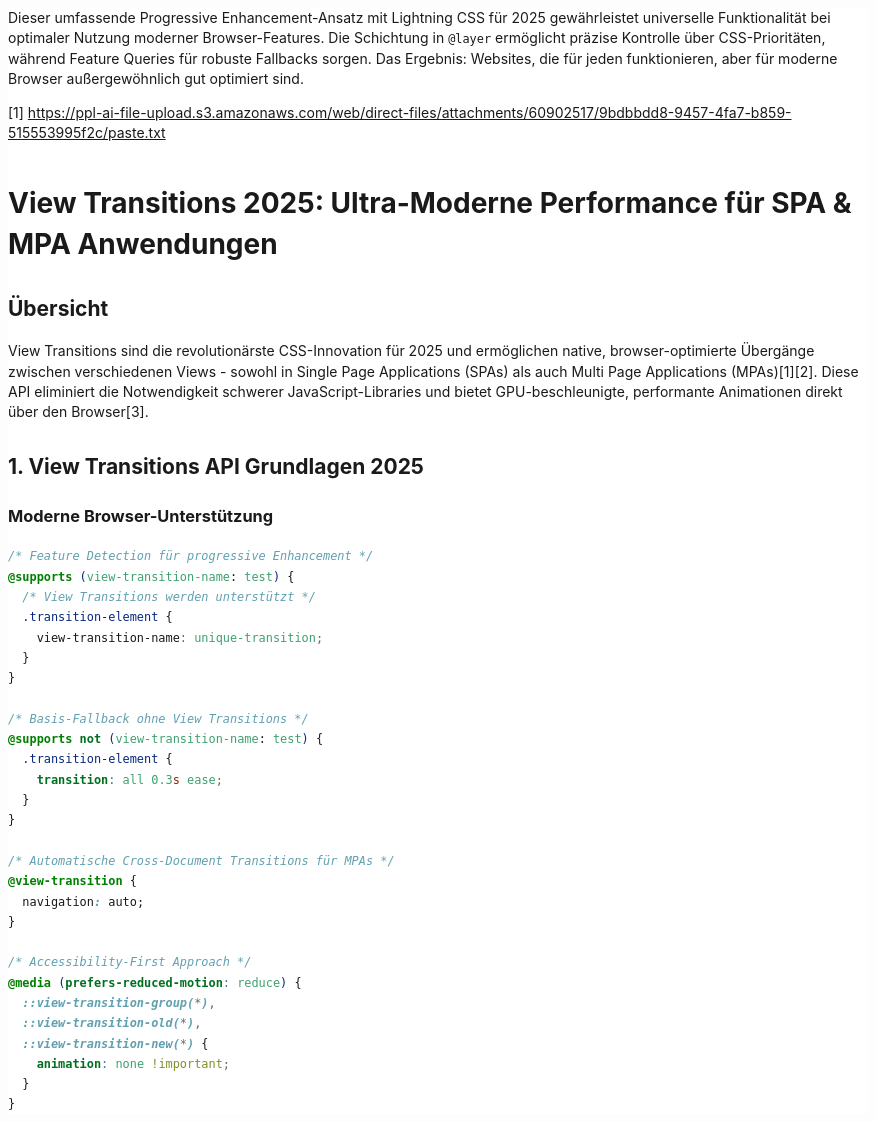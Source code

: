 Dieser umfassende Progressive Enhancement-Ansatz mit Lightning CSS für 2025 gewährleistet universelle Funktionalität bei optimaler Nutzung moderner Browser-Features. Die Schichtung in `@layer` ermöglicht präzise Kontrolle über CSS-Prioritäten, während Feature Queries für robuste Fallbacks sorgen. Das Ergebnis: Websites, die für jeden funktionieren, aber für moderne Browser außergewöhnlich gut optimiert sind.

[1] https://ppl-ai-file-upload.s3.amazonaws.com/web/direct-files/attachments/60902517/9bdbbdd8-9457-4fa7-b859-515553995f2c/paste.txt


# View Transitions 2025: Ultra-Moderne Performance für SPA & MPA Anwendungen

## Übersicht
View Transitions sind die revolutionärste CSS-Innovation für 2025 und ermöglichen native, browser-optimierte Übergänge zwischen verschiedenen Views - sowohl in Single Page Applications (SPAs) als auch Multi Page Applications (MPAs)[1][2]. Diese API eliminiert die Notwendigkeit schwerer JavaScript-Libraries und bietet GPU-beschleunigte, performante Animationen direkt über den Browser[3].

## 1. View Transitions API Grundlagen 2025

### Moderne Browser-Unterstützung
```css
/* Feature Detection für progressive Enhancement */
@supports (view-transition-name: test) {
  /* View Transitions werden unterstützt */
  .transition-element {
    view-transition-name: unique-transition;
  }
}

/* Basis-Fallback ohne View Transitions */
@supports not (view-transition-name: test) {
  .transition-element {
    transition: all 0.3s ease;
  }
}

/* Automatische Cross-Document Transitions für MPAs */
@view-transition {
  navigation: auto;
}

/* Accessibility-First Approach */
@media (prefers-reduced-motion: reduce) {
  ::view-transition-group(*),
  ::view-transition-old(*),
  ::view-transition-new(*) {
    animation: none !important;
  }
}
```
